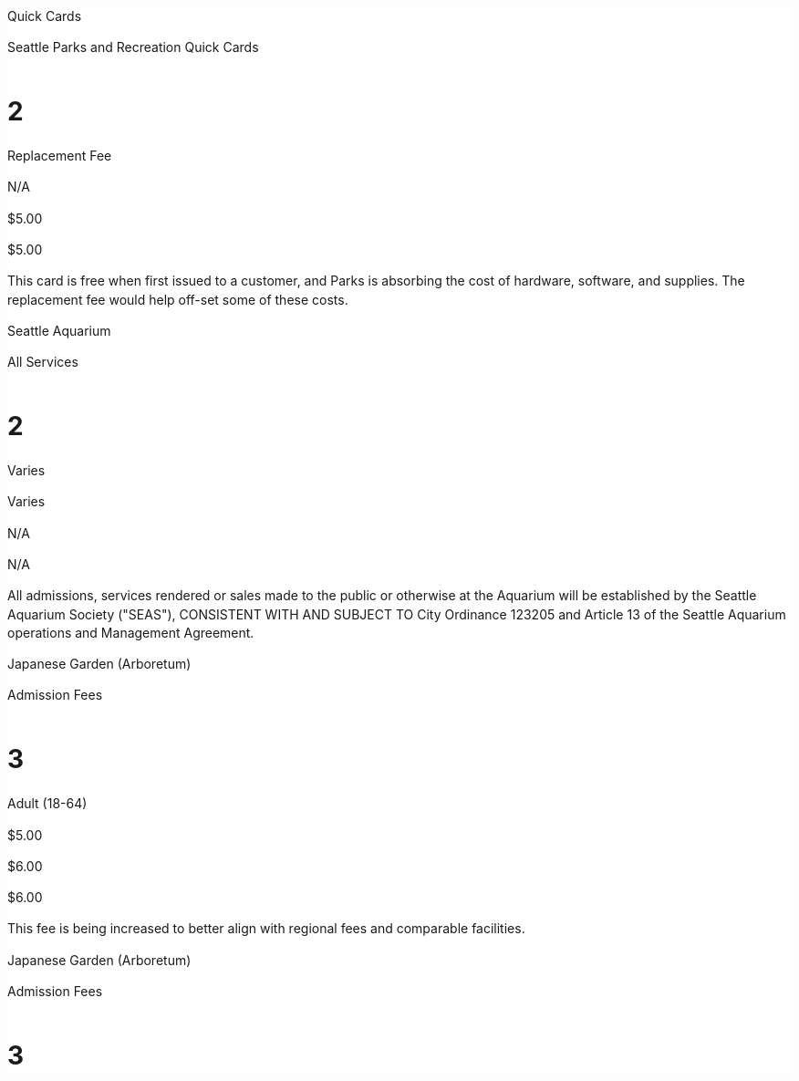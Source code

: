 Quick Cards

Seattle Parks and Recreation Quick Cards

2
=

Replacement Fee

N/A

$5.00

$5.00

This card is free when first issued to a customer, and Parks is
absorbing the cost of hardware, software, and supplies. The replacement
fee would help off-set some of these costs.

Seattle Aquarium

All Services

2
=

Varies

Varies

N/A

N/A

All admissions, services rendered or sales made to the public or
otherwise at the Aquarium will be established by the Seattle Aquarium
Society ("SEAS"), CONSISTENT WITH AND SUBJECT TO City Ordinance 123205
and Article 13 of the Seattle Aquarium operations and Management
Agreement.

Japanese Garden (Arboretum)

Admission Fees

3
=

Adult (18-64)

$5.00

$6.00

$6.00

This fee is being increased to better align with regional fees and
comparable facilities.

Japanese Garden (Arboretum)

Admission Fees

3
=
